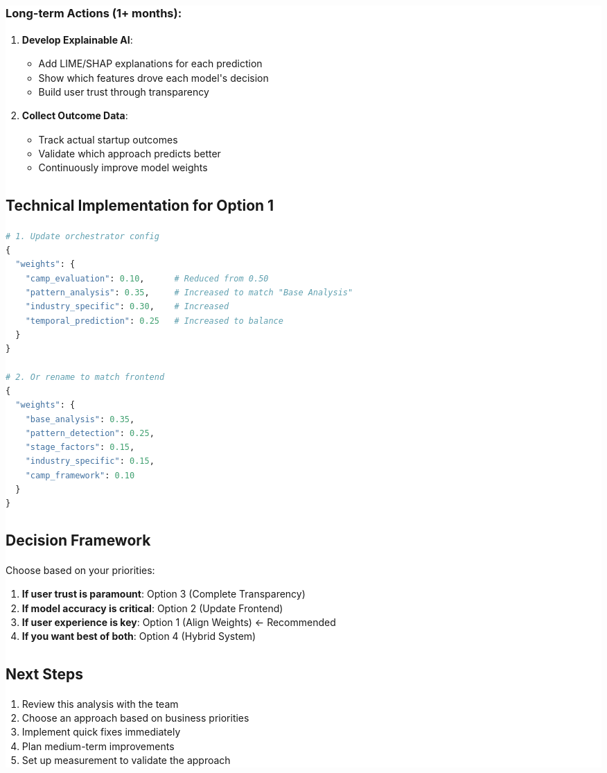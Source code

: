 ### Long-term Actions (1+ months):

1. **Develop Explainable AI**:
   - Add LIME/SHAP explanations for each prediction
   - Show which features drove each model's decision
   - Build user trust through transparency

2. **Collect Outcome Data**:
   - Track actual startup outcomes
   - Validate which approach predicts better
   - Continuously improve model weights

## Technical Implementation for Option 1

```python
# 1. Update orchestrator config
{
  "weights": {
    "camp_evaluation": 0.10,      # Reduced from 0.50
    "pattern_analysis": 0.35,     # Increased to match "Base Analysis"
    "industry_specific": 0.30,    # Increased 
    "temporal_prediction": 0.25   # Increased to balance
  }
}

# 2. Or rename to match frontend
{
  "weights": {
    "base_analysis": 0.35,
    "pattern_detection": 0.25,
    "stage_factors": 0.15,
    "industry_specific": 0.15,
    "camp_framework": 0.10
  }
}
```

## Decision Framework

Choose based on your priorities:

1. **If user trust is paramount**: Option 3 (Complete Transparency)
2. **If model accuracy is critical**: Option 2 (Update Frontend)
3. **If user experience is key**: Option 1 (Align Weights) ← Recommended
4. **If you want best of both**: Option 4 (Hybrid System)

## Next Steps

1. Review this analysis with the team
2. Choose an approach based on business priorities
3. Implement quick fixes immediately
4. Plan medium-term improvements
5. Set up measurement to validate the approach